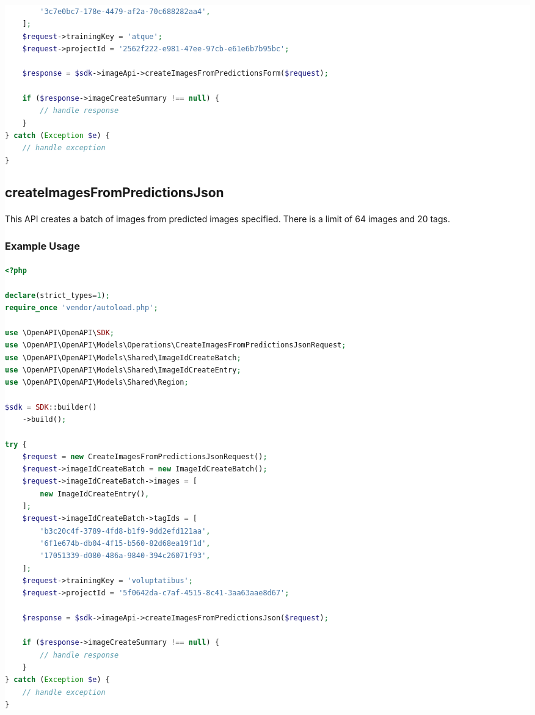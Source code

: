 ```php
        '3c7e0bc7-178e-4479-af2a-70c688282aa4',
    ];
    $request->trainingKey = 'atque';
    $request->projectId = '2562f222-e981-47ee-97cb-e61e6b7b95bc';

    $response = $sdk->imageApi->createImagesFromPredictionsForm($request);

    if ($response->imageCreateSummary !== null) {
        // handle response
    }
} catch (Exception $e) {
    // handle exception
}
```

## createImagesFromPredictionsJson

This API creates a batch of images from predicted images specified. There is a limit of 64 images and 20 tags.

### Example Usage

```php
<?php

declare(strict_types=1);
require_once 'vendor/autoload.php';

use \OpenAPI\OpenAPI\SDK;
use \OpenAPI\OpenAPI\Models\Operations\CreateImagesFromPredictionsJsonRequest;
use \OpenAPI\OpenAPI\Models\Shared\ImageIdCreateBatch;
use \OpenAPI\OpenAPI\Models\Shared\ImageIdCreateEntry;
use \OpenAPI\OpenAPI\Models\Shared\Region;

$sdk = SDK::builder()
    ->build();

try {
    $request = new CreateImagesFromPredictionsJsonRequest();
    $request->imageIdCreateBatch = new ImageIdCreateBatch();
    $request->imageIdCreateBatch->images = [
        new ImageIdCreateEntry(),
    ];
    $request->imageIdCreateBatch->tagIds = [
        'b3c20c4f-3789-4fd8-b1f9-9dd2efd121aa',
        '6f1e674b-db04-4f15-b560-82d68ea19f1d',
        '17051339-d080-486a-9840-394c26071f93',
    ];
    $request->trainingKey = 'voluptatibus';
    $request->projectId = '5f0642da-c7af-4515-8c41-3aa63aae8d67';

    $response = $sdk->imageApi->createImagesFromPredictionsJson($request);

    if ($response->imageCreateSummary !== null) {
        // handle response
    }
} catch (Exception $e) {
    // handle exception
}
```
